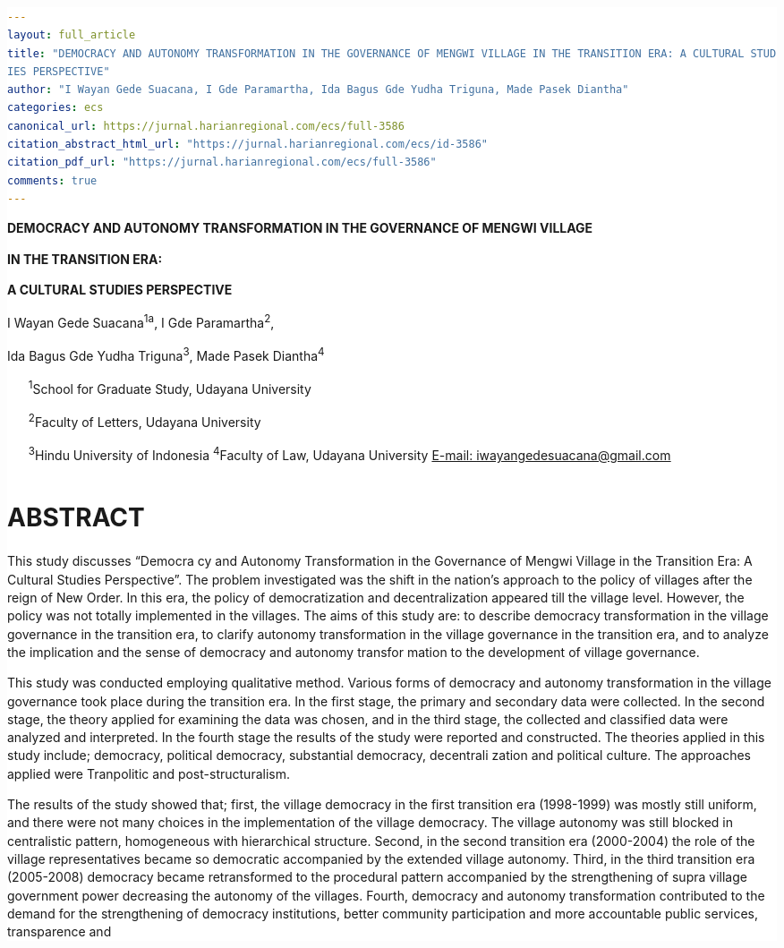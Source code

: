 ```yaml
---
layout: full_article
title: "DEMOCRACY AND AUTONOMY TRANSFORMATION IN THE GOVERNANCE OF MENGWI VILLAGE IN THE TRANSITION ERA: A CULTURAL STUDIES PERSPECTIVE"
author: "I Wayan Gede Suacana, I Gde Paramartha, Ida Bagus Gde Yudha Triguna, Made Pasek Diantha"
categories: ecs
canonical_url: https://jurnal.harianregional.com/ecs/full-3586 
citation_abstract_html_url: "https://jurnal.harianregional.com/ecs/id-3586"
citation_pdf_url: "https://jurnal.harianregional.com/ecs/full-3586"  
comments: true
---
```


<p><span class="font1" style="font-weight:bold;">DEMOCRACY AND AUTONOMY TRANSFORMATION IN THE GOVERNANCE OF MENGWI VILLAGE</span></p>
<p><span class="font1" style="font-weight:bold;">IN THE TRANSITION ERA:</span></p>
<p><span class="font1" style="font-weight:bold;">A CULTURAL STUDIES PERSPECTIVE</span></p>
<p><span class="font1">I Wayan Gede Suacana<sup>1</sup></span><span class="font0"><sup>a</sup></span><span class="font1">, I Gde Paramartha<sup>2</sup>,</span></p>
<p><span class="font1">Ida Bagus Gde Yudha Triguna<sup>3</sup>, Made Pasek Diantha<sup>4</sup></span></p>
<ul style="list-style:none;"><li>
<p><span class="font1"><sup>1</sup>School for Graduate Study, Udayana University</span></p></li>
<li>
<p><span class="font1"><sup>2</sup>Faculty of Letters, Udayana University</span></p></li>
<li>
<p><span class="font1"><sup>3</sup>Hindu University of Indonesia <sup>4</sup>Faculty of Law, Udayana University </span><span class="font1" style="text-decoration:underline;">E-mail: </span><a href="mailto:iwayangedesuacana@gmail.com"><span class="font1" style="text-decoration:underline;">iwayangedesuacana@gmail.com</span></a></p></li></ul><a name="caption1"></a>
<h1><a name="bookmark0"></a><span class="font1" style="font-weight:bold;"><a name="bookmark1"></a>ABSTRACT</span></h1>
<p><span class="font1">This study discusses “Democra cy and Autonomy Transformation in the Governance of Mengwi Village in the Transition Era: A Cultural Studies Perspective”. The problem investigated was the shift in the nation’s approach to the policy of villages after the reign of New Order. In this era, the policy of democratization and decentralization appeared till the village level. However, the policy was not totally implemented in the villages. The aims of this study are: to describe democracy transformation in the village governance in the transition era, to clarify autonomy transformation in the village governance in the transition era, and to analyze the implication and the sense of democracy and autonomy transfor mation to the development of village governance.</span></p>
<p><span class="font1">This study was conducted employing qualitative method. Various forms of democracy and autonomy transformation in the village governance took place during the transition era. In the first stage, the primary and secondary data were collected. In the second stage, the theory applied for examining the data was chosen, and in the third stage, the collected and classified data were analyzed and interpreted. In the fourth stage the results of the study were reported and constructed. The theories applied in this study include; democracy, political democracy, substantial democracy, decentrali zation and political culture. The approaches applied were Tranpolitic and post-structuralism.</span></p>
<p><span class="font1">The results of the study showed that; first, the village democracy in the first transition era (1998-1999) was mostly still uniform, and there were not many choices in the implementation of the village democracy. The village autonomy was still blocked in centralistic pattern, homogeneous with hierarchical structure. Second, in the second transition era (2000-2004) the role of the village representatives became so democratic accompanied by the extended village autonomy. Third, in the third transition era (2005-2008) democracy became retransformed to the procedural pattern accompanied by the strengthening of supra village government power decreasing the autonomy of the villages. Fourth, democracy and autonomy transformation contributed to the demand for the strengthening of democracy institutions, better community participation and more accountable public services, transparence and</span></p>